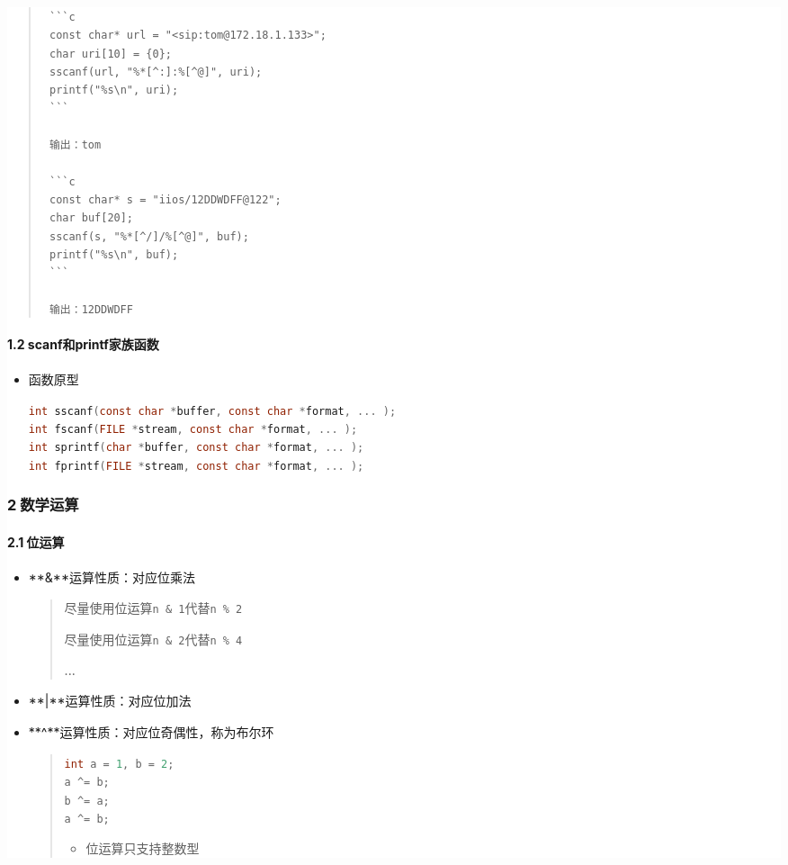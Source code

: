   >      ```c
  >      const char* url = "<sip:tom@172.18.1.133>";
  >      char uri[10] = {0};
  >      sscanf(url, "%*[^:]:%[^@]", uri);
  >      printf("%s\n", uri);
  >      ```
  >
  >      输出：tom
  >
  >      ```c
  >      const char* s = "iios/12DDWDFF@122";
  >      char buf[20];
  >      sscanf(s, "%*[^/]/%[^@]", buf);
  >      printf("%s\n", buf);
  >      ```
  >
  >      输出：12DDWDFF



#### 1.2 scanf和printf家族函数

* 函数原型

  ```c
  int sscanf(const char *buffer, const char *format, ... );
  int fscanf(FILE *stream, const char *format, ... );
  int sprintf(char *buffer, const char *format, ... );
  int fprintf(FILE *stream, const char *format, ... );
  ```
  
  

### 2 数学运算

#### 2.1 位运算

* **&**运算性质：对应位乘法

  > 尽量使用位运算`n & 1`代替`n % 2`
  >
  > 尽量使用位运算`n & 2`代替`n % 4`
  >
  > ...

* **|**运算性质：对应位加法

* **^**运算性质：对应位奇偶性，称为布尔环

  > ```c
  > int a = 1, b = 2;
  > a ^= b;
  > b ^= a;
  > a ^= b;
  > ```
  >
  > * 位运算只支持整数型
